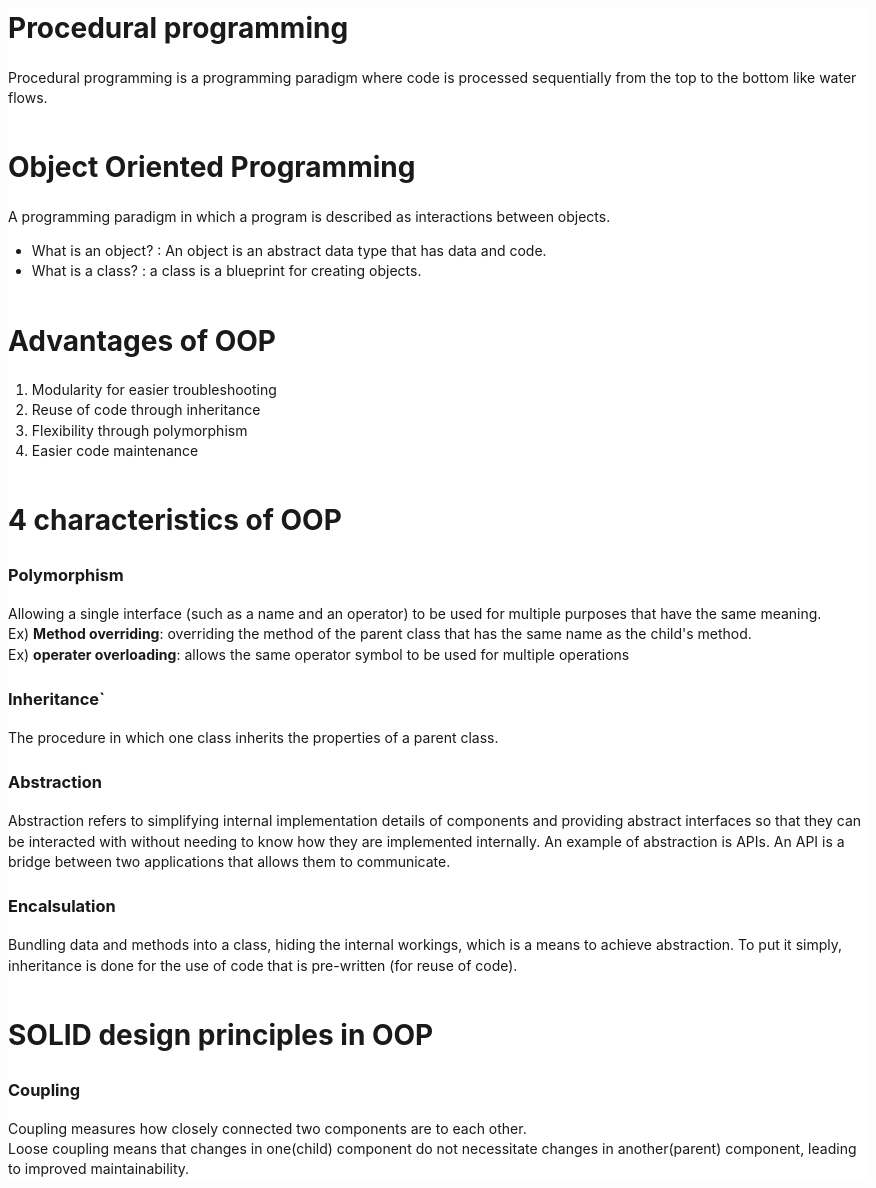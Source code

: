 # Procedural programming
Procedural programming is a programming paradigm where code is processed sequentially from the top to the bottom like water flows.

# Object Oriented Programming
A programming paradigm in which a program is described as interactions between objects.

* What is an object? : An object is an abstract data type that has data and code.
* What is a class? : a class is a blueprint for creating objects.

# Advantages of OOP
1. Modularity for easier troubleshooting
2. Reuse of code through inheritance
3. Flexibility through polymorphism
4. Easier code maintenance

# 4 characteristics of OOP
### Polymorphism
Allowing a single interface (such as a name and an operator) to be used for multiple purposes that have the same meaning.<br>
Ex) **Method overriding**: overriding the method of the parent class that has the same name as the child's method.<br>
Ex) **operater overloading**: allows the same operator symbol to be used for multiple operations<br>
### Inheritance`
The procedure in which one class inherits the properties of a parent class.
### Abstraction
Abstraction refers to simplifying internal implementation details of components and providing abstract interfaces so that they can be interacted with without needing to know how they are implemented internally.
An example of abstraction is APIs. An API is a bridge between two applications that allows them to communicate.
### Encalsulation
Bundling data and methods into a class, hiding the internal workings, which is a means to achieve abstraction.
To put it simply, inheritance is done for the use of code that is pre-written (for reuse of code).

# SOLID design principles in OOP
### Coupling
Coupling measures how closely connected two components are to each other.<br>
Loose coupling means that changes in one(child) component do not necessitate changes in another(parent) component, leading to improved maintainability.<br>
